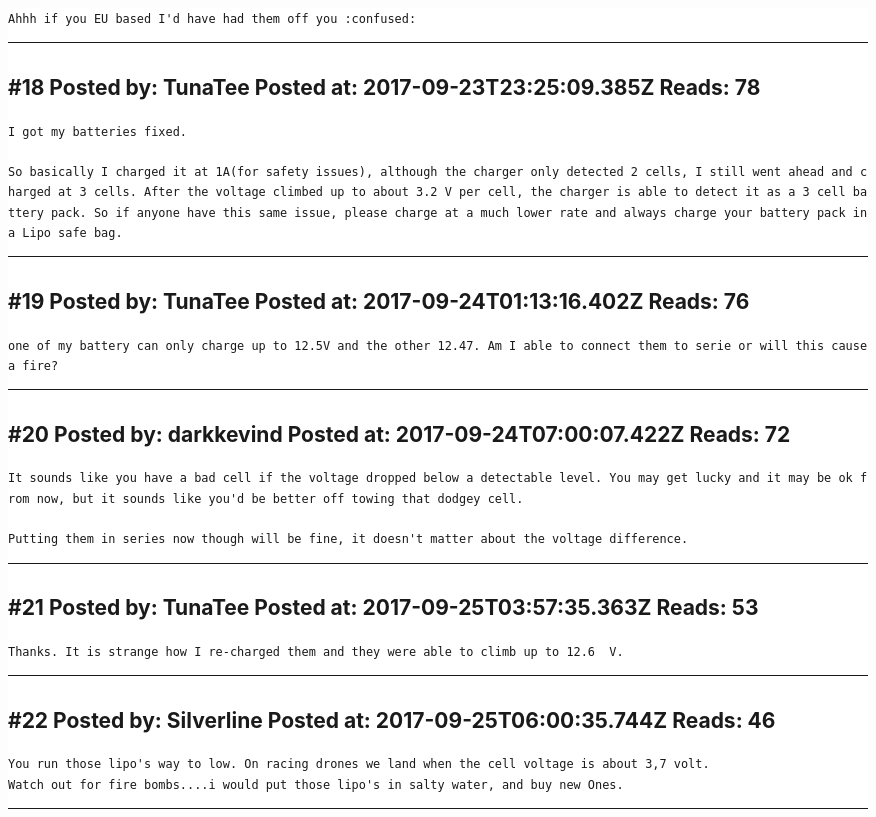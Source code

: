 ```
Ahhh if you EU based I'd have had them off you :confused:
```

---
## \#18 Posted by: TunaTee Posted at: 2017-09-23T23:25:09.385Z Reads: 78

```
I got my batteries fixed.

So basically I charged it at 1A(for safety issues), although the charger only detected 2 cells, I still went ahead and charged at 3 cells. After the voltage climbed up to about 3.2 V per cell, the charger is able to detect it as a 3 cell battery pack. So if anyone have this same issue, please charge at a much lower rate and always charge your battery pack in a Lipo safe bag.
```

---
## \#19 Posted by: TunaTee Posted at: 2017-09-24T01:13:16.402Z Reads: 76

```
one of my battery can only charge up to 12.5V and the other 12.47. Am I able to connect them to serie or will this cause a fire?
```

---
## \#20 Posted by: darkkevind Posted at: 2017-09-24T07:00:07.422Z Reads: 72

```
It sounds like you have a bad cell if the voltage dropped below a detectable level. You may get lucky and it may be ok from now, but it sounds like you'd be better off towing that dodgey cell.

Putting them in series now though will be fine, it doesn't matter about the voltage difference.
```

---
## \#21 Posted by: TunaTee Posted at: 2017-09-25T03:57:35.363Z Reads: 53

```
Thanks. It is strange how I re-charged them and they were able to climb up to 12.6  V.
```

---
## \#22 Posted by: Silverline Posted at: 2017-09-25T06:00:35.744Z Reads: 46

```
You run those lipo's way to low. On racing drones we land when the cell voltage is about 3,7 volt.
Watch out for fire bombs....i would put those lipo's in salty water, and buy new Ones.
```

---